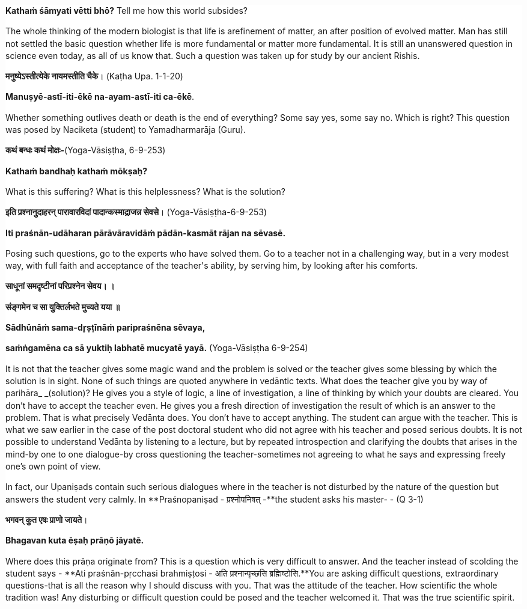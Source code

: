 **Kathaṁ śāmyati vētti bhō?** Tell me how this world subsides?

The whole thinking of the modern biologist is that life is arefinement of matter, an after position of evolved matter. Man has still not settled the basic question whether life is more fundamental or matter more fundamental. It is still an unanswered question in science even today, as all of us know that. Such a question was taken up for study by our ancient Rishis.

**मनुष्येऽस्तीत्येके नायमस्तीति चैके**। (Kaṭha Upa. 1-1-20)

**Manuṣyē-astī-iti-ēkē na-ayam-astī-iti ca-ēkē**. 

Whether something outlives death or death is the end of everything? Some say yes, some say no. Which is right? This question was posed by Naciketa (student) to Yamadharmarāja (Guru).

**कथं बन्धः कथं मोक्षः-**(Yoga-Vāsiṣṭha, 6-9-253)

**Kathaṁ bandhaḥ kathaṁ mōkṣaḥ?**

What is this suffering? What is this helplessness? What is the solution?

**इति प्रश्नानुदाहरन् पारावारविदां पादान्कस्माद्राजन्न सेवसे**। (Yoga-Vāsiṣṭha-6-9-253)

**Iti praśnān-udāharan pārāvāravidāṁ pādān-kasmāt rājan na sēvasē.**

Posing such questions, go to the experts who have solved them. Go to a teacher not in a challenging way, but in a very modest way, with full faith and acceptance of the teacher's ability, by serving him, by looking after his comforts.

**साधूनां समदृष्टीनां परिप्रश्नेन सेवय। ।**

**संङ्गमेन च सा युक्तिर्लभते मुच्यते यया ॥**

**Sādhūnāṁ sama-dr̥ṣṭīnāṁ paripraśnēna sēvaya,**

**saṁṅgamēna ca sā yuktiḥ labhatē mucyatē yayā.** (Yoga-Vāsiṣṭha 6-9-254)

It is not that the teacher gives some magic wand and the problem is solved or the teacher gives some blessing by which the solution is in sight. None of such things are quoted anywhere in vedāntic texts. What does the teacher give you by way of parihāra_ _(solution)? He gives you a style of logic, a line of investigation, a line of thinking by which your doubts are cleared. You don’t have to accept the teacher even. He gives you a fresh direction of investigation the result of which is an answer to the problem. That is what precisely Vedānta does. You don’t have to accept anything. The student can argue with the teacher. This is what we saw earlier in the case of the post doctoral student who did not agree with his teacher and posed serious doubts. It is not possible to understand Vedānta by listening to a lecture, but by repeated introspection and clarifying the doubts that arises in the mind-by one to one dialogue-by cross questioning the teacher-sometimes not agreeing to what he says and expressing freely one’s own point of view.

In fact, our Upaniṣads contain such serious dialogues where in the teacher is not disturbed by the nature of the question but answers the student very calmly. In **Praśnopaniṣad - प्रश्नोपनिषत् -**the student asks his master- - (Q 3-1)

**भगवन् कुत एषः प्राणो जायते**।

**Bhagavan kuta ēṣaḥ prāṇō jāyatē.**

Where does this prāṇa originate from? This is a question which is very difficult to answer. And the teacher instead of scolding the student says - **Ati praśnān-pṛcchasi brahmiṣṭosi - अति प्रश्नान्पृच्छसि ब्रह्मिष्टोसि.**You are asking difficult questions, extraordinary questions-that is all the reason why I should discuss with you. That was the attitude of the teacher. How scientific the whole tradition was! Any disturbing or difficult question could be posed and the teacher welcomed it. That was the true scientific spirit.
